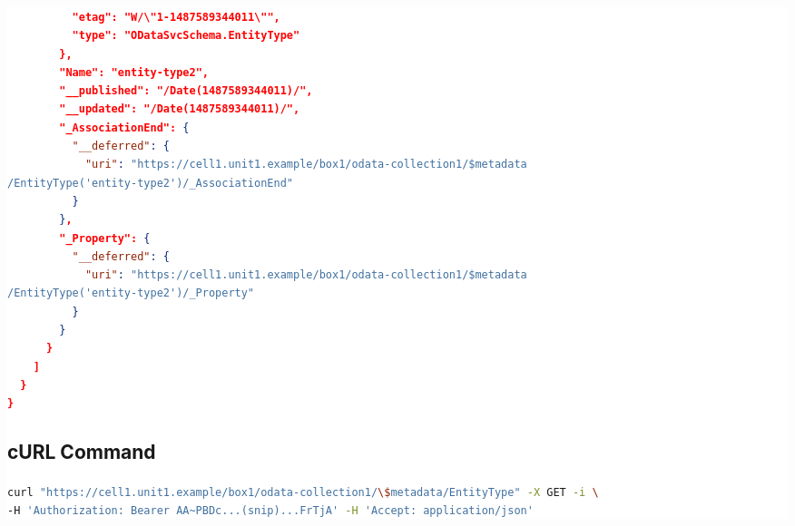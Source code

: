 ```JSON
          "etag": "W/\"1-1487589344011\"",
          "type": "ODataSvcSchema.EntityType"
        },
        "Name": "entity-type2",
        "__published": "/Date(1487589344011)/",
        "__updated": "/Date(1487589344011)/",
        "_AssociationEnd": {
          "__deferred": {
            "uri": "https://cell1.unit1.example/box1/odata-collection1/$metadata
/EntityType('entity-type2')/_AssociationEnd"
          }
        },
        "_Property": {
          "__deferred": {
            "uri": "https://cell1.unit1.example/box1/odata-collection1/$metadata
/EntityType('entity-type2')/_Property"
          }
        }
      }
    ]
  }
}
```


## cURL Command

```sh
curl "https://cell1.unit1.example/box1/odata-collection1/\$metadata/EntityType" -X GET -i \
-H 'Authorization: Bearer AA~PBDc...(snip)...FrTjA' -H 'Accept: application/json'
```



